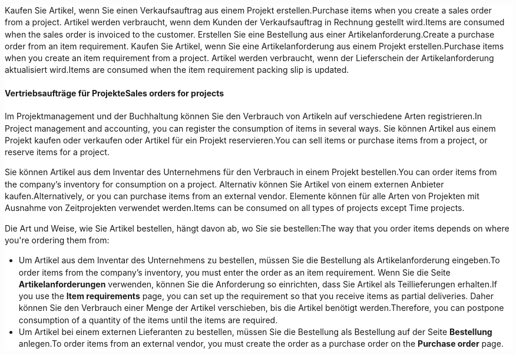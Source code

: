 <td><span data-ttu-id="6b3a8-265">Kaufen Sie Artikel, wenn Sie einen Verkaufsauftrag aus einem Projekt erstellen.</span><span class="sxs-lookup"><span data-stu-id="6b3a8-265">Purchase items when you create a sales order from a project.</span></span></td>
<td><span data-ttu-id="6b3a8-266">Artikel werden verbraucht, wenn dem Kunden der Verkaufsauftrag in Rechnung gestellt wird.</span><span class="sxs-lookup"><span data-stu-id="6b3a8-266">Items are consumed when the sales order is invoiced to the customer.</span></span></td>
</tr>
<tr class="odd">
<td><span data-ttu-id="6b3a8-267">Erstellen Sie eine Bestellung aus einer Artikelanforderung.</span><span class="sxs-lookup"><span data-stu-id="6b3a8-267">Create a purchase order from an item requirement.</span></span></td>
<td><span data-ttu-id="6b3a8-268">Kaufen Sie Artikel, wenn Sie eine Artikelanforderung aus einem Projekt erstellen.</span><span class="sxs-lookup"><span data-stu-id="6b3a8-268">Purchase items when you create an item requirement from a project.</span></span></td>
<td><span data-ttu-id="6b3a8-269">Artikel werden verbraucht, wenn der Lieferschein der Artikelanforderung aktualisiert wird.</span><span class="sxs-lookup"><span data-stu-id="6b3a8-269">Items are consumed when the item requirement packing slip is updated.</span></span></td>
</tr>
</tbody>
</table>

#### <a name="sales-orders-for-projects"></a><span data-ttu-id="6b3a8-270">Vertriebsaufträge für Projekte</span><span class="sxs-lookup"><span data-stu-id="6b3a8-270">Sales orders for projects</span></span>

<span data-ttu-id="6b3a8-271">Im Projektmanagement und der Buchhaltung können Sie den Verbrauch von Artikeln auf verschiedene Arten registrieren.</span><span class="sxs-lookup"><span data-stu-id="6b3a8-271">In Project management and accounting, you can register the consumption of items in several ways.</span></span> <span data-ttu-id="6b3a8-272">Sie können Artikel aus einem Projekt kaufen oder verkaufen oder Artikel für ein Projekt reservieren.</span><span class="sxs-lookup"><span data-stu-id="6b3a8-272">You can sell items or purchase items from a project, or reserve items for a project.</span></span> 

<span data-ttu-id="6b3a8-273">Sie können Artikel aus dem Inventar des Unternehmens für den Verbrauch in einem Projekt bestellen.</span><span class="sxs-lookup"><span data-stu-id="6b3a8-273">You can order items from the company’s inventory for consumption on a project.</span></span> <span data-ttu-id="6b3a8-274">Alternativ können Sie Artikel von einem externen Anbieter kaufen.</span><span class="sxs-lookup"><span data-stu-id="6b3a8-274">Alternatively, or you can purchase items from an external vendor.</span></span> <span data-ttu-id="6b3a8-275">Elemente können für alle Arten von Projekten mit Ausnahme von Zeitprojekten verwendet werden.</span><span class="sxs-lookup"><span data-stu-id="6b3a8-275">Items can be consumed on all types of projects except Time projects.</span></span> 

<span data-ttu-id="6b3a8-276">Die Art und Weise, wie Sie Artikel bestellen, hängt davon ab, wo Sie sie bestellen:</span><span class="sxs-lookup"><span data-stu-id="6b3a8-276">The way that you order items depends on where you're ordering them from:</span></span>

-   <span data-ttu-id="6b3a8-277">Um Artikel aus dem Inventar des Unternehmens zu bestellen, müssen Sie die Bestellung als Artikelanforderung eingeben.</span><span class="sxs-lookup"><span data-stu-id="6b3a8-277">To order items from the company’s inventory, you must enter the order as an item requirement.</span></span> <span data-ttu-id="6b3a8-278">Wenn Sie die Seite **Artikelanforderungen** verwenden, können Sie die Anforderung so einrichten, dass Sie Artikel als Teillieferungen erhalten.</span><span class="sxs-lookup"><span data-stu-id="6b3a8-278">If you use the **Item requirements** page, you can set up the requirement so that you receive items as partial deliveries.</span></span> <span data-ttu-id="6b3a8-279">Daher können Sie den Verbrauch einer Menge der Artikel verschieben, bis die Artikel benötigt werden.</span><span class="sxs-lookup"><span data-stu-id="6b3a8-279">Therefore, you can postpone consumption of a quantity of the items until the items are required.</span></span>
-   <span data-ttu-id="6b3a8-280">Um Artikel bei einem externen Lieferanten zu bestellen, müssen Sie die Bestellung als Bestellung auf der Seite **Bestellung** anlegen.</span><span class="sxs-lookup"><span data-stu-id="6b3a8-280">To order items from an external vendor, you must create the order as a purchase order on the **Purchase order** page.</span></span>
